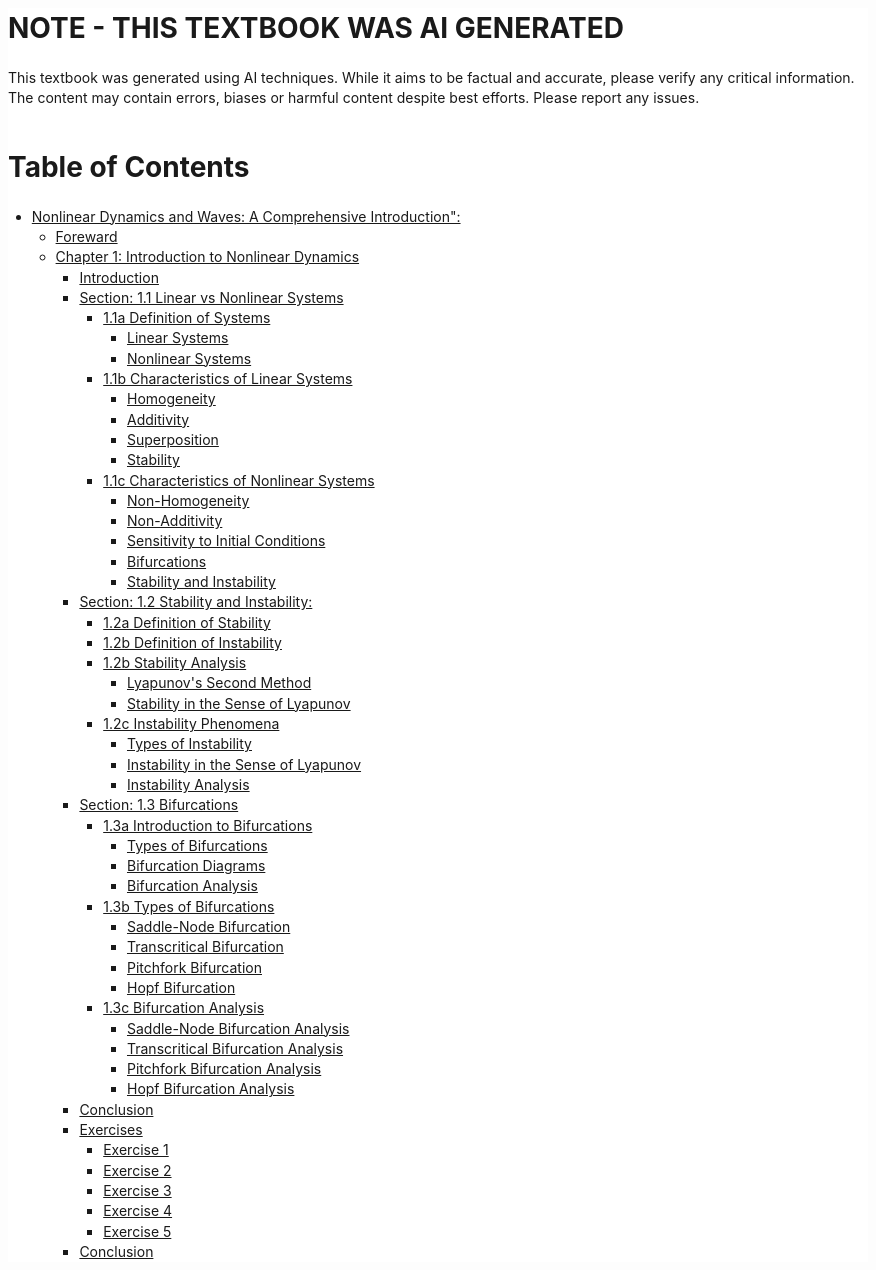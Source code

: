 # NOTE - THIS TEXTBOOK WAS AI GENERATED



This textbook was generated using AI techniques. While it aims to be factual and accurate, please verify any critical information. The content may contain errors, biases or harmful content despite best efforts. Please report any issues.


# Table of Contents
- [Nonlinear Dynamics and Waves: A Comprehensive Introduction":](#Nonlinear-Dynamics-and-Waves:-A-Comprehensive-Introduction":)
  - [Foreward](#Foreward)
  - [Chapter 1: Introduction to Nonlinear Dynamics](#Chapter-1:-Introduction-to-Nonlinear-Dynamics)
    - [Introduction](#Introduction)
    - [Section: 1.1 Linear vs Nonlinear Systems](#Section:-1.1-Linear-vs-Nonlinear-Systems)
      - [1.1a Definition of Systems](#1.1a-Definition-of-Systems)
        - [Linear Systems](#Linear-Systems)
        - [Nonlinear Systems](#Nonlinear-Systems)
      - [1.1b Characteristics of Linear Systems](#1.1b-Characteristics-of-Linear-Systems)
        - [Homogeneity](#Homogeneity)
        - [Additivity](#Additivity)
        - [Superposition](#Superposition)
        - [Stability](#Stability)
      - [1.1c Characteristics of Nonlinear Systems](#1.1c-Characteristics-of-Nonlinear-Systems)
        - [Non-Homogeneity](#Non-Homogeneity)
        - [Non-Additivity](#Non-Additivity)
        - [Sensitivity to Initial Conditions](#Sensitivity-to-Initial-Conditions)
        - [Bifurcations](#Bifurcations)
        - [Stability and Instability](#Stability-and-Instability)
    - [Section: 1.2 Stability and Instability:](#Section:-1.2-Stability-and-Instability:)
      - [1.2a Definition of Stability](#1.2a-Definition-of-Stability)
      - [1.2b Definition of Instability](#1.2b-Definition-of-Instability)
      - [1.2b Stability Analysis](#1.2b-Stability-Analysis)
        - [Lyapunov's Second Method](#Lyapunov's-Second-Method)
        - [Stability in the Sense of Lyapunov](#Stability-in-the-Sense-of-Lyapunov)
      - [1.2c Instability Phenomena](#1.2c-Instability-Phenomena)
        - [Types of Instability](#Types-of-Instability)
        - [Instability in the Sense of Lyapunov](#Instability-in-the-Sense-of-Lyapunov)
        - [Instability Analysis](#Instability-Analysis)
    - [Section: 1.3 Bifurcations](#Section:-1.3-Bifurcations)
      - [1.3a Introduction to Bifurcations](#1.3a-Introduction-to-Bifurcations)
        - [Types of Bifurcations](#Types-of-Bifurcations)
        - [Bifurcation Diagrams](#Bifurcation-Diagrams)
        - [Bifurcation Analysis](#Bifurcation-Analysis)
      - [1.3b Types of Bifurcations](#1.3b-Types-of-Bifurcations)
        - [Saddle-Node Bifurcation](#Saddle-Node-Bifurcation)
        - [Transcritical Bifurcation](#Transcritical-Bifurcation)
        - [Pitchfork Bifurcation](#Pitchfork-Bifurcation)
        - [Hopf Bifurcation](#Hopf-Bifurcation)
      - [1.3c Bifurcation Analysis](#1.3c-Bifurcation-Analysis)
        - [Saddle-Node Bifurcation Analysis](#Saddle-Node-Bifurcation-Analysis)
        - [Transcritical Bifurcation Analysis](#Transcritical-Bifurcation-Analysis)
        - [Pitchfork Bifurcation Analysis](#Pitchfork-Bifurcation-Analysis)
        - [Hopf Bifurcation Analysis](#Hopf-Bifurcation-Analysis)
    - [Conclusion](#Conclusion)
    - [Exercises](#Exercises)
      - [Exercise 1](#Exercise-1)
      - [Exercise 2](#Exercise-2)
      - [Exercise 3](#Exercise-3)
      - [Exercise 4](#Exercise-4)
      - [Exercise 5](#Exercise-5)
    - [Conclusion](#Conclusion)